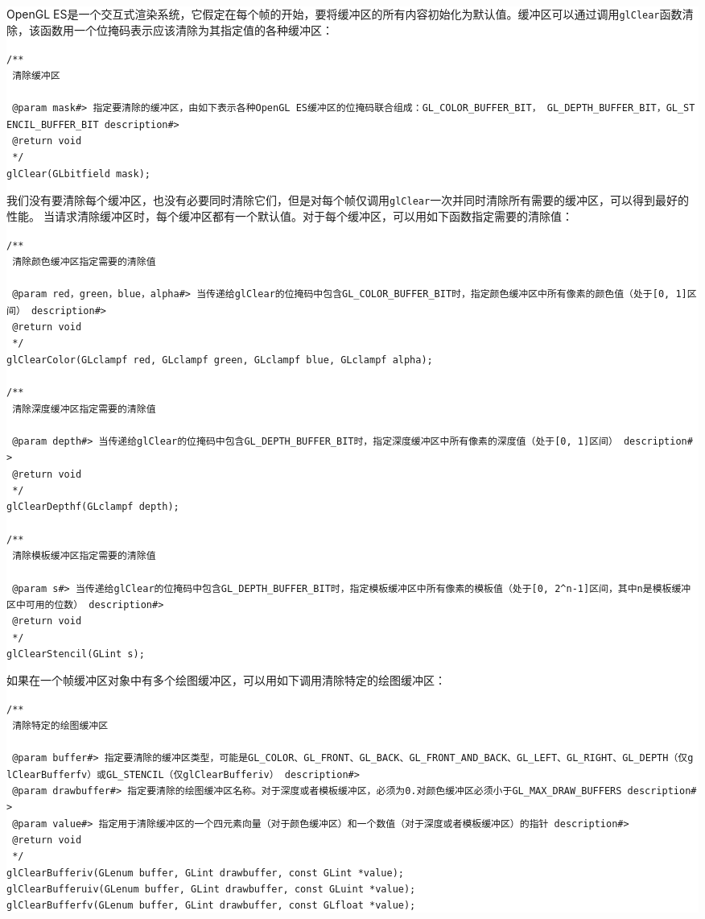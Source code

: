 OpenGL ES是一个交互式渲染系统，它假定在每个帧的开始，要将缓冲区的所有内容初始化为默认值。缓冲区可以通过调用`glClear`函数清除，该函数用一个位掩码表示应该清除为其指定值的各种缓冲区：

``` objc
/**
 清除缓冲区

 @param mask#> 指定要清除的缓冲区，由如下表示各种OpenGL ES缓冲区的位掩码联合组成：GL_COLOR_BUFFER_BIT， GL_DEPTH_BUFFER_BIT，GL_STENCIL_BUFFER_BIT description#>
 @return void
 */
glClear(GLbitfield mask);
```

我们没有要清除每个缓冲区，也没有必要同时清除它们，但是对每个帧仅调用`glClear`一次并同时清除所有需要的缓冲区，可以得到最好的性能。
当请求清除缓冲区时，每个缓冲区都有一个默认值。对于每个缓冲区，可以用如下函数指定需要的清除值：

``` objc
/**
 清除颜色缓冲区指定需要的清除值

 @param red，green，blue，alpha#> 当传递给glClear的位掩码中包含GL_COLOR_BUFFER_BIT时，指定颜色缓冲区中所有像素的颜色值（处于[0, 1]区间） description#>
 @return void
 */
glClearColor(GLclampf red, GLclampf green, GLclampf blue, GLclampf alpha);

/**
 清除深度缓冲区指定需要的清除值

 @param depth#> 当传递给glClear的位掩码中包含GL_DEPTH_BUFFER_BIT时，指定深度缓冲区中所有像素的深度值（处于[0, 1]区间） description#>
 @return void
 */
glClearDepthf(GLclampf depth);

/**
 清除模板缓冲区指定需要的清除值

 @param s#> 当传递给glClear的位掩码中包含GL_DEPTH_BUFFER_BIT时，指定模板缓冲区中所有像素的模板值（处于[0, 2^n-1]区间，其中n是模板缓冲区中可用的位数） description#>
 @return void
 */
glClearStencil(GLint s);
```

如果在一个帧缓冲区对象中有多个绘图缓冲区，可以用如下调用清除特定的绘图缓冲区：

``` objc
/**
 清除特定的绘图缓冲区

 @param buffer#> 指定要清除的缓冲区类型，可能是GL_COLOR、GL_FRONT、GL_BACK、GL_FRONT_AND_BACK、GL_LEFT、GL_RIGHT、GL_DEPTH（仅glClearBufferfv）或GL_STENCIL（仅glClearBufferiv） description#>
 @param drawbuffer#> 指定要清除的绘图缓冲区名称。对于深度或者模板缓冲区，必须为0.对颜色缓冲区必须小于GL_MAX_DRAW_BUFFERS description#>
 @param value#> 指定用于清除缓冲区的一个四元素向量（对于颜色缓冲区）和一个数值（对于深度或者模板缓冲区）的指针 description#>
 @return void
 */
glClearBufferiv(GLenum buffer, GLint drawbuffer, const GLint *value);
glClearBufferuiv(GLenum buffer, GLint drawbuffer, const GLuint *value);
glClearBufferfv(GLenum buffer, GLint drawbuffer, const GLfloat *value);
```
